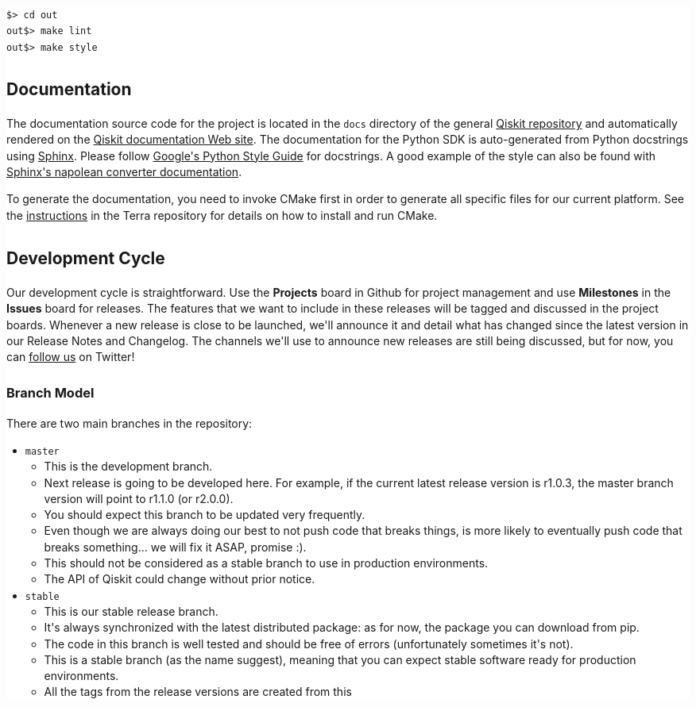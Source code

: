 ``` {.sh}
$> cd out
out$> make lint
out$> make style
```

Documentation
-------------

The documentation source code for the project is located in the `docs`
directory of the general [Qiskit
repository](https://github.com/Qiskit/qiskit) and automatically rendered
on the [Qiskit documentation Web
site](https://qiskit.org/documentation/). The documentation for the
Python SDK is auto-generated from Python docstrings using
[Sphinx](http://www.sphinx-doc.org). Please follow [Google\'s Python
Style
Guide](https://google.github.io/styleguide/pyguide.html?showone=Comments#Comments)
for docstrings. A good example of the style can also be found with
[Sphinx\'s napolean converter
documentation](http://sphinxcontrib-napoleon.readthedocs.io/en/latest/example_google.html).

To generate the documentation, you need to invoke CMake first in order
to generate all specific files for our current platform. See the
[instructions](https://github.com/Qiskit/qiskit-terra/blob/master/.github/CONTRIBUTING.rst#dependencies)
in the Terra repository for details on how to install and run CMake.

Development Cycle
-----------------

Our development cycle is straightforward. Use the **Projects** board in
Github for project management and use **Milestones** in the **Issues**
board for releases. The features that we want to include in these
releases will be tagged and discussed in the project boards. Whenever a
new release is close to be launched, we\'ll announce it and detail what
has changed since the latest version in our Release Notes and Changelog.
The channels we\'ll use to announce new releases are still being
discussed, but for now, you can [follow us](https://twitter.com/qiskit)
on Twitter!

### Branch Model

There are two main branches in the repository:

-   `master`
    -   This is the development branch.
    -   Next release is going to be developed here. For example, if the
        current latest release version is r1.0.3, the master branch
        version will point to r1.1.0 (or r2.0.0).
    -   You should expect this branch to be updated very frequently.
    -   Even though we are always doing our best to not push code that
        breaks things, is more likely to eventually push code that
        breaks something\... we will fix it ASAP, promise :).
    -   This should not be considered as a stable branch to use in
        production environments.
    -   The API of Qiskit could change without prior notice.
-   `stable`
    -   This is our stable release branch.
    -   It\'s always synchronized with the latest distributed package:
        as for now, the package you can download from pip.
    -   The code in this branch is well tested and should be free of
        errors (unfortunately sometimes it\'s not).
    -   This is a stable branch (as the name suggest), meaning that you
        can expect stable software ready for production environments.
    -   All the tags from the release versions are created from this